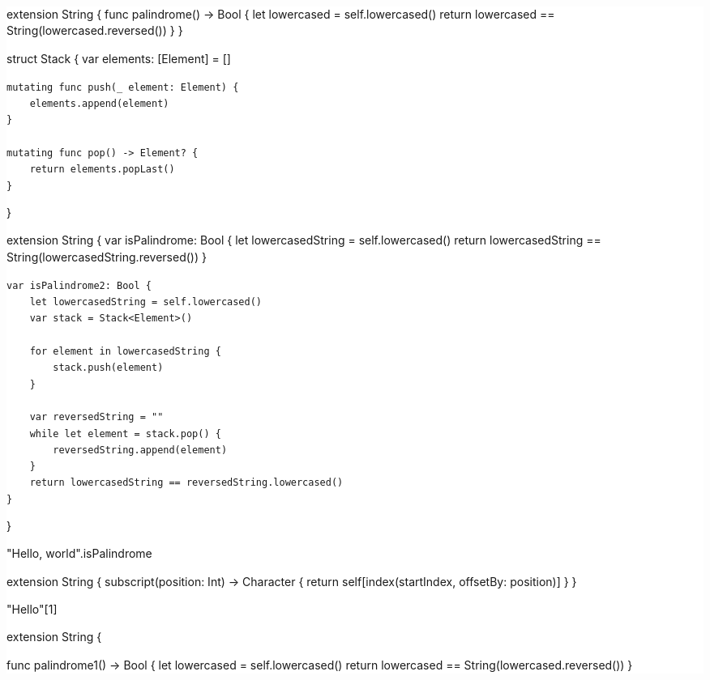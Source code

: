 extension String {
  func palindrome() -> Bool {
    let lowercased = self.lowercased()
    return lowercased == String(lowercased.reversed())
  }
}

struct Stack<Element> {
    var elements: [Element] = []
    
    mutating func push(_ element: Element) {
        elements.append(element)
    }
    
    mutating func pop() -> Element? {
        return elements.popLast()
    }
}

extension String {
    var isPalindrome: Bool {
        let lowercasedString = self.lowercased()
        return lowercasedString == String(lowercasedString.reversed())
    }
    
    var isPalindrome2: Bool {
        let lowercasedString = self.lowercased()
        var stack = Stack<Element>()
        
        for element in lowercasedString {
            stack.push(element)
        }
        
        var reversedString = ""
        while let element = stack.pop() {
            reversedString.append(element)
        }
        return lowercasedString == reversedString.lowercased()
    }
}

"Hello, world".isPalindrome


extension String {
  subscript(position: Int) -> Character {
    return self[index(startIndex, offsetBy: position)]
  }
}

"Hello"[1]

extension String {

  func palindrome1() -> Bool {
    let lowercased = self.lowercased()
    return lowercased == String(lowercased.reversed())
  }
